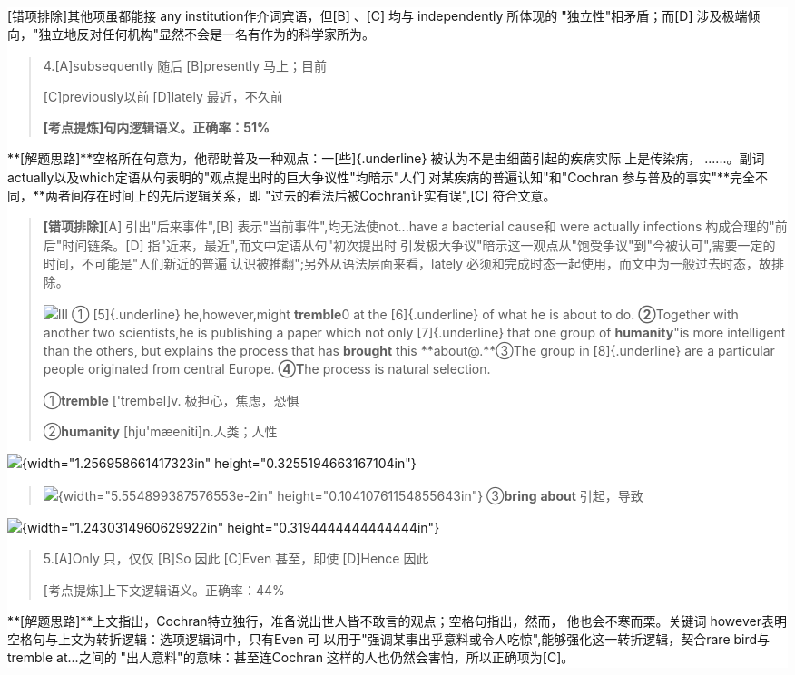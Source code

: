 \[错项排除\]其他项虽都能接 any institution作介词宾语，但\[B\] 、\[C\]
均与 independently 所体现的 "独立性"相矛盾；而\[D\]
涉及极端倾向，"独立地反对任何机构"显然不会是一名有作为的科学家所为。

> 4.\[A\]subsequently 随后 \[B\]presently 马上；目前
>
> \[C\]previously以前 \[D\]lately 最近，不久前
>
> **\[考点提炼\]句内逻辑语义。正确率：51%**

**\[解题思路\]**空格所在句意为，他帮助普及一种观点：一[些]{.underline}
被认为不是由细菌引起的疾病实际 上是传染病，
......。副词actually以及which定语从句表明的"观点提出时的巨大争议性"均暗示"人们
对某疾病的普遍认知"和"Cochran
参与普及的事实"**完全不同，**两者间存在时间上的先后逻辑关系，即
"过去的看法后被Cochran证实有误",\[C\] 符合文意。

> **\[错项排除\]**\[A\] 引出"后来事件",\[B\]
> 表示"当前事件",均无法使not\...have a bacterial cause和 were actually
> infections 构成合理的"前后"时间链条。\[D\]
> 指"近来，最近",而文中定语从句"初次提出时
> 引发极大争议"暗示这一观点从"饱受争议"到"今被认可",需要一定的时间，不可能是"人们新近的普遍
> 认识被推翻";另外从语法层面来看，lately
> 必须和完成时态一起使用，而文中为一般过去时态，故排除。
>
> ![](media/image12.jpeg)Ⅲ ① [5]{.underline} he,however,might
> **tremble**0 at the [6]{.underline} of what he is about to do.
> **②**Together with another two scientists,he is publishing a paper
> which not only [7]{.underline} that one group of **humanity**\"is more
> intelligent than the others, but explains the process that has
> **brought** this **about@.**③The group in [8]{.underline} are a
> particular people originated from central Europe. **④T**he process is
> natural selection.
>
> ①**tremble** \[\'trembəl\]v. 极担心，焦虑，恐惧
>
> ②**humanity** \[hju\'mæeniti\]n.人类；人性

![](media/image13.jpeg){width="1.256958661417323in"
height="0.3255194663167104in"}

> ![](media/image14.jpeg){width="5.554899387576553e-2in"
> height="0.10410761154855643in"} ③**bring** **about** 引起，导致

![](media/image15.jpeg){width="1.2430314960629922in"
height="0.3194444444444444in"}

> 5.\[A\]Only 只，仅仅 \[B\]So 因此 \[C\]Even 甚至，即使 \[D\]Hence 因此
>
> \[考点提炼\]上下文逻辑语义。正确率：44%

**\[解题思路\]**上文指出，Cochran特立独行，准备说出世人皆不敢言的观点；空格句指出，然而，
他也会不寒而栗。关键词
however表明空格句与上文为转折逻辑：选项逻辑词中，只有Even 可
以用于"强调某事出乎意料或令人吃惊",能够强化这一转折逻辑，契合rare bird与
tremble at\...之间的 "出人意料"的意味：甚至连Cochran
这样的人也仍然会害怕，所以正确项为\[C\]。
